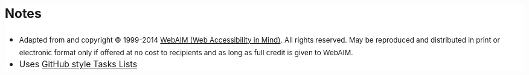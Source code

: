 
## Notes

* <small>Adapted from and copyright © 1999-2014 [WebAIM (Web Accessibility in Mind)](http://webaim.org/). All rights reserved. May be reproduced and distributed in print or electronic format only if offered at no cost to recipients and as long as full credit is given to WebAIM.</small>
* Uses [GitHub style Tasks Lists](https://github.com/blog/1375%0A-task-lists-in-gfm-issues-pulls-comments)
